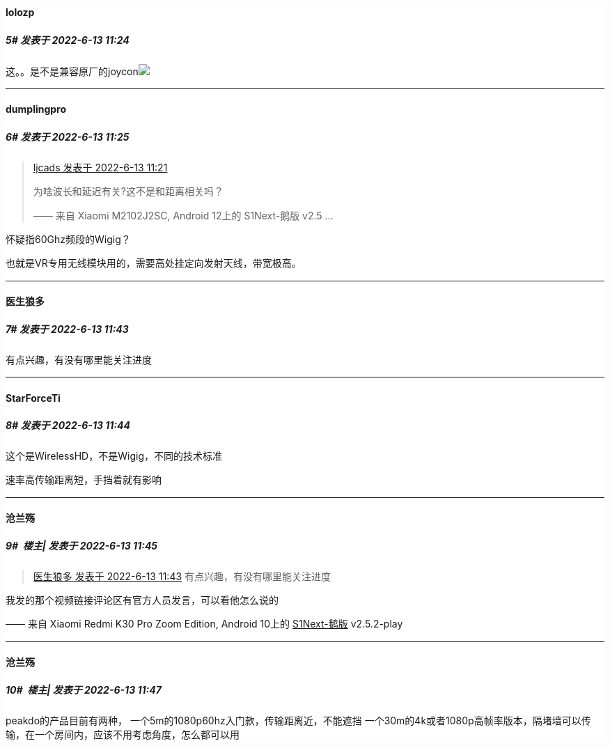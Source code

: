 ####  lolozp  
##### 5#       发表于 2022-6-13 11:24

这。。是不是兼容原厂的joycon<img src="https://static.saraba1st.com/image/smiley/face2017/117.png" referrerpolicy="no-referrer">

*****

####  dumplingpro  
##### 6#       发表于 2022-6-13 11:25

<blockquote><a href="httphttps://bbs.saraba1st.com/2b/forum.php?mod=redirect&amp;goto=findpost&amp;pid=56246757&amp;ptid=2075472" target="_blank">ljcads 发表于 2022-6-13 11:21</a>

为啥波长和延迟有关?这不是和距离相关吗？

—— 来自 Xiaomi M2102J2SC, Android 12上的 S1Next-鹅版 v2.5 ...</blockquote>
怀疑指60Ghz频段的Wigig？

也就是VR专用无线模块用的，需要高处挂定向发射天线，带宽极高。

*****

####  医生狼多  
##### 7#       发表于 2022-6-13 11:43

有点兴趣，有没有哪里能关注进度

*****

####  StarForceTi  
##### 8#       发表于 2022-6-13 11:44

这个是WirelessHD，不是Wigig，不同的技术标准

速率高传输距离短，手挡着就有影响

*****

####  沧兰殇  
##### 9#         楼主| 发表于 2022-6-13 11:45

<blockquote><a href="httphttps://bbs.saraba1st.com/2b/forum.php?mod=redirect&amp;goto=findpost&amp;pid=56247155&amp;ptid=2075472" target="_blank">医生狼多 发表于 2022-6-13 11:43</a>
有点兴趣，有没有哪里能关注进度</blockquote>
我发的那个视频链接评论区有官方人员发言，可以看他怎么说的

—— 来自 Xiaomi Redmi K30 Pro Zoom Edition, Android 10上的 [S1Next-鹅版](https://github.com/ykrank/S1-Next/releases) v2.5.2-play

*****

####  沧兰殇  
##### 10#         楼主| 发表于 2022-6-13 11:47

peakdo的产品目前有两种，
一个5m的1080p60hz入门款，传输距离近，不能遮挡
一个30m的4k或者1080p高帧率版本，隔堵墙可以传输，在一个房间内，应该不用考虑角度，怎么都可以用
